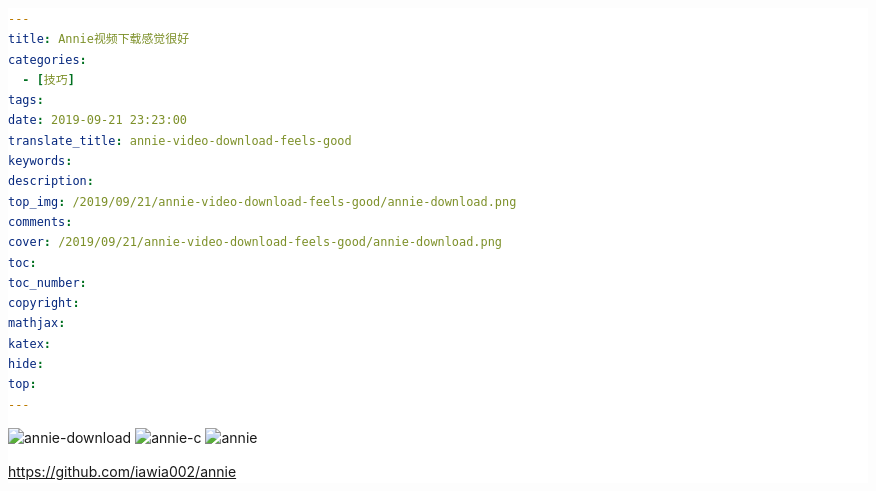 ```yaml
---
title: Annie视频下载感觉很好
categories:
  - [技巧]
tags:
date: 2019-09-21 23:23:00
translate_title: annie-video-download-feels-good
keywords:
description:
top_img: /2019/09/21/annie-video-download-feels-good/annie-download.png
comments:
cover: /2019/09/21/annie-video-download-feels-good/annie-download.png
toc:
toc_number:
copyright:
mathjax:
katex:
hide:
top:
---
```

<img src="annie-download.png" width="100%" alt="annie-download">

<img src="annie-c.png" width="100%" alt="annie-c">

<img src="annie.png" width="100%" alt="annie">

https://github.com/iawia002/annie





  

  

  